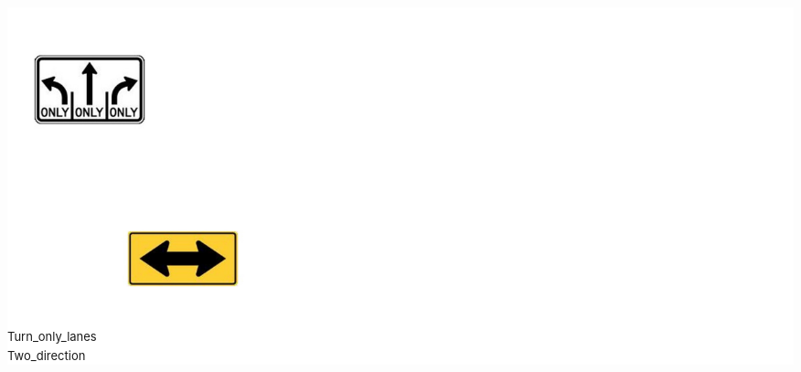 <td><img src="./USA_RoadSigns_153classes/Turn_only_lanes.jpg" width="180" height="180"><br> <font size="2">Turn_only_lanes</font></td>
<td><img src="./USA_RoadSigns_153classes/Two_direction.jpg" width="180" height="180"><br> <font size="2">Two_direction</font></td>